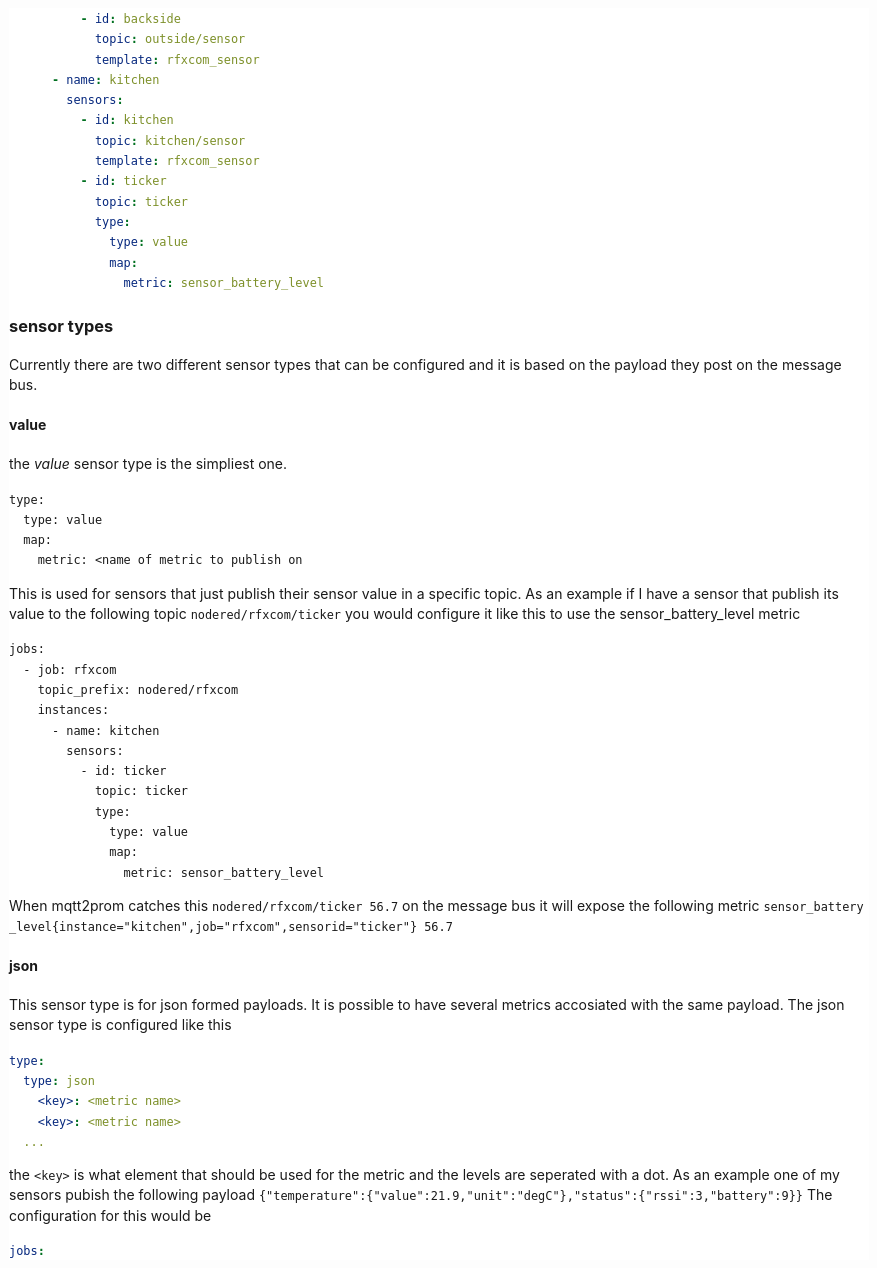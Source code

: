 ```yaml
          - id: backside
            topic: outside/sensor
            template: rfxcom_sensor
      - name: kitchen
        sensors:
          - id: kitchen
            topic: kitchen/sensor
            template: rfxcom_sensor
          - id: ticker
            topic: ticker
            type:
              type: value
              map:
                metric: sensor_battery_level
```
### sensor types
Currently there are two different sensor types that can be configured and it is based on the payload they post on the message bus.
#### value
the *value* sensor type is the simpliest one.
```
type:
  type: value
  map:
    metric: <name of metric to publish on
```
This is used for sensors that just publish their sensor value in a specific topic. As an example if I have a sensor that publish its value to the following topic `nodered/rfxcom/ticker` you would configure it like this to use the sensor_battery_level metric
```
jobs:
  - job: rfxcom
    topic_prefix: nodered/rfxcom
    instances:
      - name: kitchen
        sensors:
          - id: ticker
            topic: ticker
            type:
              type: value
              map:
                metric: sensor_battery_level
```
When mqtt2prom catches this `nodered/rfxcom/ticker 56.7` on the message bus it will expose the following metric `sensor_battery_level{instance="kitchen",job="rfxcom",sensorid="ticker"} 56.7`
#### json
This sensor type is for json formed payloads. It is possible to have several metrics accosiated with the same payload.
The json sensor type is configured like this
```yaml
type:
  type: json
    <key>: <metric name>
    <key>: <metric name>
  ...
```
the `<key>` is what element that should be used for the metric and the levels are seperated with a dot.
As an example one of my sensors pubish the following payload 
`{"temperature":{"value":21.9,"unit":"degC"},"status":{"rssi":3,"battery":9}}`
The configuration for this would be
```yaml
jobs:
```
